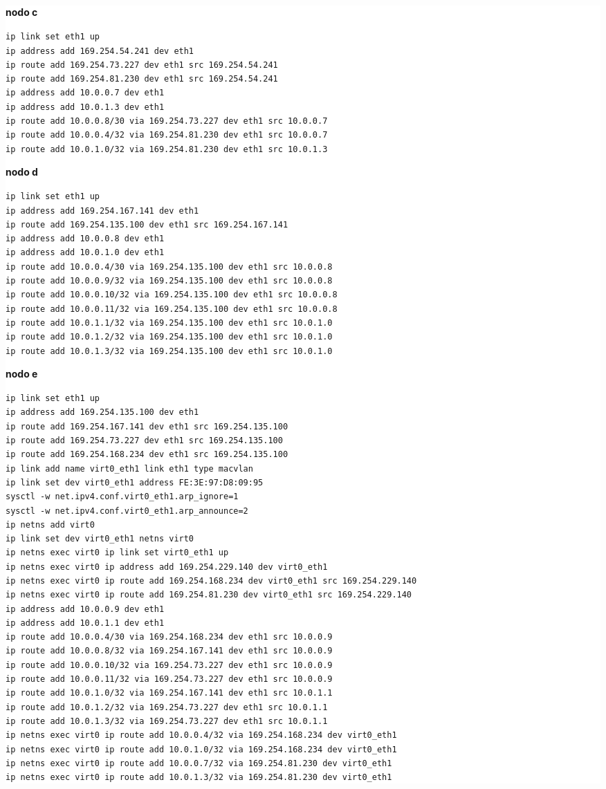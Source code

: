 **nodo c**
```
ip link set eth1 up
ip address add 169.254.54.241 dev eth1
ip route add 169.254.73.227 dev eth1 src 169.254.54.241
ip route add 169.254.81.230 dev eth1 src 169.254.54.241
ip address add 10.0.0.7 dev eth1
ip address add 10.0.1.3 dev eth1
ip route add 10.0.0.8/30 via 169.254.73.227 dev eth1 src 10.0.0.7
ip route add 10.0.0.4/32 via 169.254.81.230 dev eth1 src 10.0.0.7
ip route add 10.0.1.0/32 via 169.254.81.230 dev eth1 src 10.0.1.3
```

**nodo d**
```
ip link set eth1 up
ip address add 169.254.167.141 dev eth1
ip route add 169.254.135.100 dev eth1 src 169.254.167.141
ip address add 10.0.0.8 dev eth1
ip address add 10.0.1.0 dev eth1
ip route add 10.0.0.4/30 via 169.254.135.100 dev eth1 src 10.0.0.8
ip route add 10.0.0.9/32 via 169.254.135.100 dev eth1 src 10.0.0.8
ip route add 10.0.0.10/32 via 169.254.135.100 dev eth1 src 10.0.0.8
ip route add 10.0.0.11/32 via 169.254.135.100 dev eth1 src 10.0.0.8
ip route add 10.0.1.1/32 via 169.254.135.100 dev eth1 src 10.0.1.0
ip route add 10.0.1.2/32 via 169.254.135.100 dev eth1 src 10.0.1.0
ip route add 10.0.1.3/32 via 169.254.135.100 dev eth1 src 10.0.1.0
```

**nodo e**
```
ip link set eth1 up
ip address add 169.254.135.100 dev eth1
ip route add 169.254.167.141 dev eth1 src 169.254.135.100
ip route add 169.254.73.227 dev eth1 src 169.254.135.100
ip route add 169.254.168.234 dev eth1 src 169.254.135.100
ip link add name virt0_eth1 link eth1 type macvlan
ip link set dev virt0_eth1 address FE:3E:97:D8:09:95
sysctl -w net.ipv4.conf.virt0_eth1.arp_ignore=1
sysctl -w net.ipv4.conf.virt0_eth1.arp_announce=2
ip netns add virt0
ip link set dev virt0_eth1 netns virt0
ip netns exec virt0 ip link set virt0_eth1 up
ip netns exec virt0 ip address add 169.254.229.140 dev virt0_eth1
ip netns exec virt0 ip route add 169.254.168.234 dev virt0_eth1 src 169.254.229.140
ip netns exec virt0 ip route add 169.254.81.230 dev virt0_eth1 src 169.254.229.140
ip address add 10.0.0.9 dev eth1
ip address add 10.0.1.1 dev eth1
ip route add 10.0.0.4/30 via 169.254.168.234 dev eth1 src 10.0.0.9
ip route add 10.0.0.8/32 via 169.254.167.141 dev eth1 src 10.0.0.9
ip route add 10.0.0.10/32 via 169.254.73.227 dev eth1 src 10.0.0.9
ip route add 10.0.0.11/32 via 169.254.73.227 dev eth1 src 10.0.0.9
ip route add 10.0.1.0/32 via 169.254.167.141 dev eth1 src 10.0.1.1
ip route add 10.0.1.2/32 via 169.254.73.227 dev eth1 src 10.0.1.1
ip route add 10.0.1.3/32 via 169.254.73.227 dev eth1 src 10.0.1.1
ip netns exec virt0 ip route add 10.0.0.4/32 via 169.254.168.234 dev virt0_eth1
ip netns exec virt0 ip route add 10.0.1.0/32 via 169.254.168.234 dev virt0_eth1
ip netns exec virt0 ip route add 10.0.0.7/32 via 169.254.81.230 dev virt0_eth1
ip netns exec virt0 ip route add 10.0.1.3/32 via 169.254.81.230 dev virt0_eth1
```
